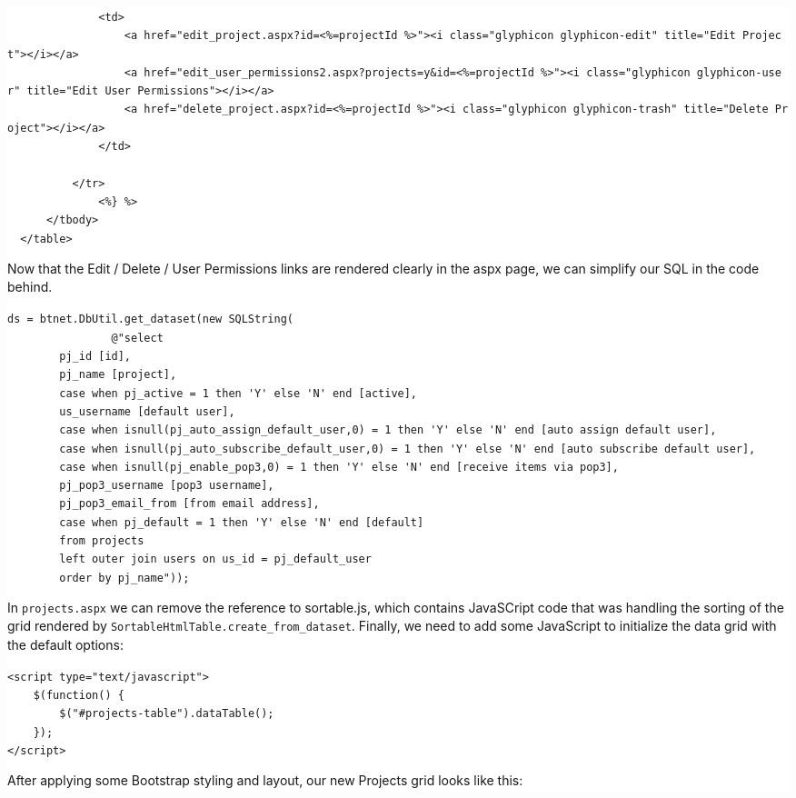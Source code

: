 ```
              <td>
                  <a href="edit_project.aspx?id=<%=projectId %>"><i class="glyphicon glyphicon-edit" title="Edit Project"></i></a>
                  <a href="edit_user_permissions2.aspx?projects=y&id=<%=projectId %>"><i class="glyphicon glyphicon-user" title="Edit User Permissions"></i></a>
                  <a href="delete_project.aspx?id=<%=projectId %>"><i class="glyphicon glyphicon-trash" title="Delete Project"></i></a>
              </td>

          </tr>
              <%} %>
      </tbody>
  </table>

```
Now that the Edit / Delete / User Permissions links are rendered clearly in the aspx page, we can simplify our SQL in the code behind.
```
ds = btnet.DbUtil.get_dataset(new SQLString(
                @"select
		pj_id [id],
		pj_name [project],
		case when pj_active = 1 then 'Y' else 'N' end [active],
		us_username [default user],
		case when isnull(pj_auto_assign_default_user,0) = 1 then 'Y' else 'N' end [auto assign default user],
		case when isnull(pj_auto_subscribe_default_user,0) = 1 then 'Y' else 'N' end [auto subscribe default user],
		case when isnull(pj_enable_pop3,0) = 1 then 'Y' else 'N' end [receive items via pop3],
		pj_pop3_username [pop3 username],
		pj_pop3_email_from [from email address],
		case when pj_default = 1 then 'Y' else 'N' end [default]
		from projects
		left outer join users on us_id = pj_default_user
		order by pj_name"));
```

In `projects.aspx` we can remove the reference to sortable.js, which contains JavaSCript code that was handling the sorting of the grid rendered by `SortableHtmlTable.create_from_dataset`. Finally, we need to add some JavaScript to initialize the data grid with the default options:
```
<script type="text/javascript">
    $(function() {
        $("#projects-table").dataTable();
    });
</script>
```
After applying some Bootstrap styling and layout, our new Projects grid looks like this:
